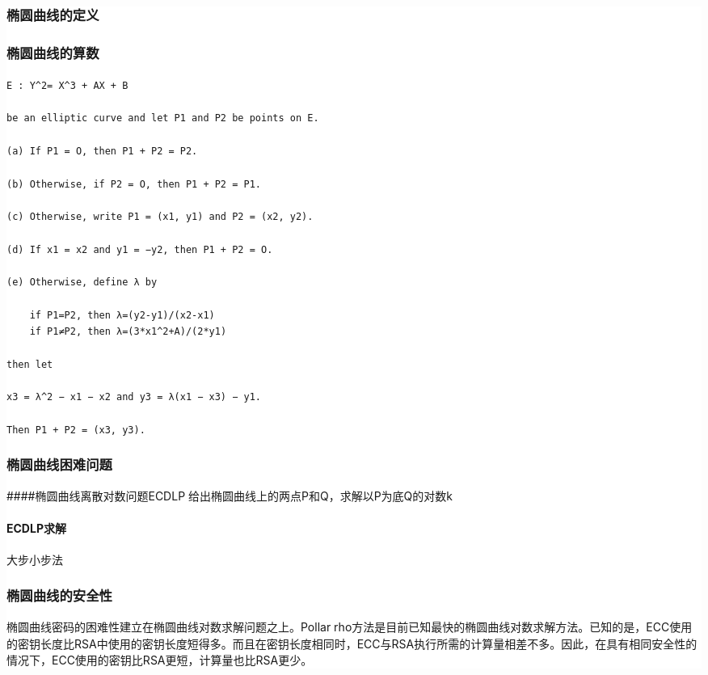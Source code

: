 ### 椭圆曲线的定义

### 椭圆曲线的算数
```
E : Y^2= X^3 + AX + B

be an elliptic curve and let P1 and P2 be points on E.

(a) If P1 = O, then P1 + P2 = P2.

(b) Otherwise, if P2 = O, then P1 + P2 = P1.

(c) Otherwise, write P1 = (x1, y1) and P2 = (x2, y2).

(d) If x1 = x2 and y1 = −y2, then P1 + P2 = O.

(e) Otherwise, define λ by
    
    if P1=P2, then λ=(y2-y1)/(x2-x1)
    if P1≠P2, then λ=(3*x1^2+A)/(2*y1)

then let

x3 = λ^2 − x1 − x2 and y3 = λ(x1 − x3) − y1.

Then P1 + P2 = (x3, y3).
```

### 椭圆曲线困难问题 
####椭圆曲线离散对数问题ECDLP
给出椭圆曲线上的两点P和Q，求解以P为底Q的对数k
#### ECDLP求解
大步小步法
### 椭圆曲线的安全性
椭圆曲线密码的困难性建立在椭圆曲线对数求解问题之上。Pollar rho方法是目前已知最快的椭圆曲线对数求解方法。已知的是，ECC使用的密钥长度比RSA中使用的密钥长度短得多。而且在密钥长度相同时，ECC与RSA执行所需的计算量相差不多。因此，在具有相同安全性的情况下，ECC使用的密钥比RSA更短，计算量也比RSA更少。


